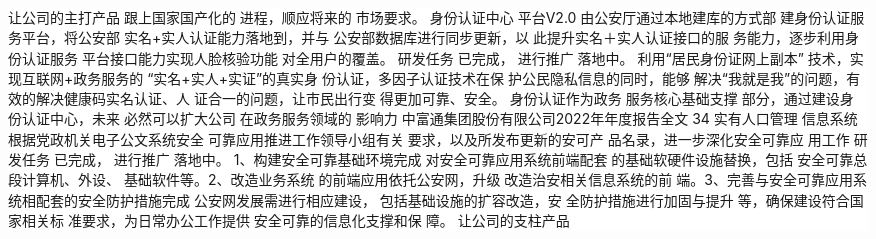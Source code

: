 让公司的主打产品
跟上国家国产化的
进程，顺应将来的
市场要求。
身份认证中心
平台V2.0
由公安厅通过本地建库的方式部
建身份认证服务平台，将公安部
实名+实人认证能力落地到，并与
公安部数据库进行同步更新，以
此提升实名＋实人认证接口的服
务能力，逐步利用身份认证服务
平台接口能力实现人脸核验功能
对全用户的覆盖。
研发任务
已完成，
进行推广
落地中。
利用“居民身份证网上副本”
技术，实现互联网+政务服务的
“实名+实人+实证”的真实身
份认证，多因子认证技术在保
护公民隐私信息的同时，能够
解决“我就是我”的问题，有
效的解决健康码实名认证、人
证合一的问题，让市民出行变
得更加可靠、安全。
身份认证作为政务
服务核心基础支撑
部分，通过建设身
份认证中心，未来
必然可以扩大公司
在政务服务领域的
影响力
中富通集团股份有限公司2022年年度报告全文
34
实有人口管理
信息系统
根据党政机关电子公文系统安全
可靠应用推进工作领导小组有关
要求，以及所发布更新的安可产
品名录，进一步深化安全可靠应
用工作
研发任务
已完成，
进行推广
落地中。
1、构建安全可靠基础环境完成
对安全可靠应用系统前端配套
的基础软硬件设施替换，包括
安全可靠总段计算机、外设、
基础软件等。2、改造业务系统
的前端应用依托公安网，升级
改造治安相关信息系统的前
端。3、完善与安全可靠应用系
统相配套的安全防护措施完成
公安网发展需进行相应建设，
包括基础设施的扩容改造，安
全防护措施进行加固与提升
等，确保建设符合国家相关标
准要求，为日常办公工作提供
安全可靠的信息化支撑和保
障。
让公司的支柱产品